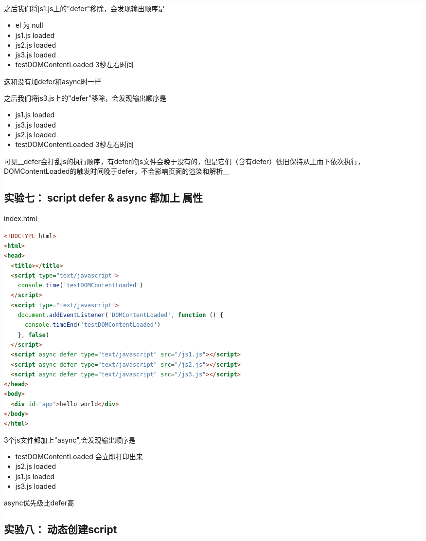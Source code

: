 之后我们将js1.js上的"defer"移除，会发现输出顺序是

- el 为 null
- js1.js loaded
- js2.js loaded
- js3.js loaded
- testDOMContentLoaded 3秒左右时间

这和没有加defer和async时一样

之后我们将js3.js上的"defer"移除，会发现输出顺序是
- js1.js loaded
- js3.js loaded
- js2.js loaded
- testDOMContentLoaded 3秒左右时间

可见__defer会打乱js的执行顺序，有defer的js文件会晚于没有的，但是它们（含有defer）依旧保持从上而下依次执行，DOMContentLoaded的触发时间晚于defer，不会影响页面的渲染和解析__

## 实验七： script defer & async 都加上 属性

index.html

```html
<!DOCTYPE html>
<html>
<head>
  <title></title>
  <script type="text/javascript">
    console.time('testDOMContentLoaded')
  </script>
  <script type="text/javascript">
    document.addEventListener('DOMContentLoaded', function () {
      console.timeEnd('testDOMContentLoaded')
    }, false)
  </script>
  <script async defer type="text/javascript" src="/js1.js"></script>
  <script async defer type="text/javascript" src="/js2.js"></script>
  <script async defer type="text/javascript" src="/js3.js"></script>
</head>
<body>
  <div id="app">hello world</div>
</body>
</html>
```

3个js文件都加上"async",会发现输出顺序是
- testDOMContentLoaded 会立即打印出来
- js2.js loaded
- js1.js loaded
- js3.js loaded

async优先级比defer高

## 实验八： 动态创建script
